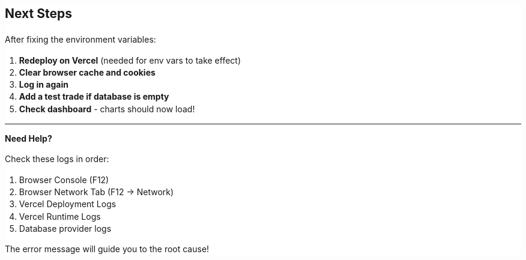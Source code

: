 ## Next Steps

After fixing the environment variables:

1. **Redeploy on Vercel** (needed for env vars to take effect)
2. **Clear browser cache and cookies**
3. **Log in again**
4. **Add a test trade if database is empty**
5. **Check dashboard** - charts should now load!

---

**Need Help?**

Check these logs in order:
1. Browser Console (F12)
2. Browser Network Tab (F12 → Network)
3. Vercel Deployment Logs
4. Vercel Runtime Logs
5. Database provider logs

The error message will guide you to the root cause!

